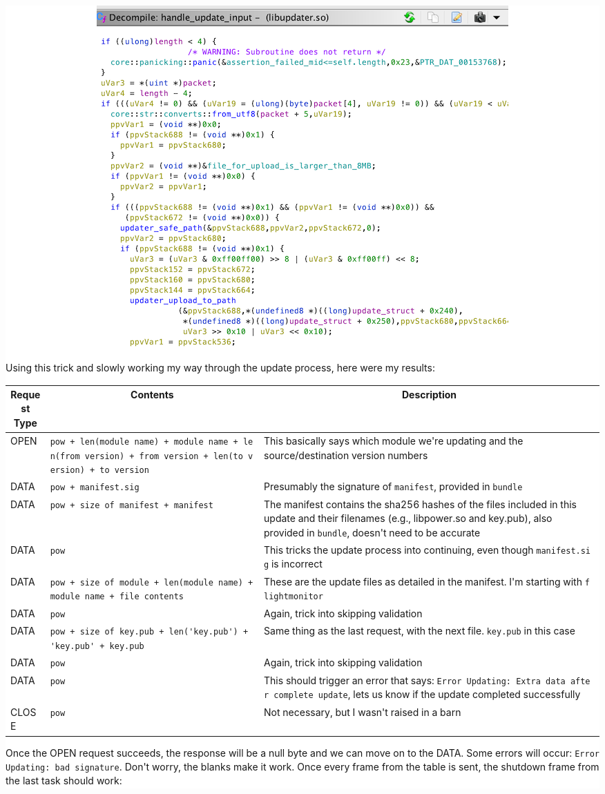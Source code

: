 <div align="center">

![Decompiled handle_update_input](images/decompiled_handle_input.png)
</div>

Using this trick and slowly working my way through the update process, here were my results:

| Request Type | Contents | Description |
| ------------ | -------- | ----------- |
| OPEN         | `pow + len(module name) + module name + len(from version) + from version + len(to version) + to version` | This basically says which module we're updating and the source/destination version numbers |
| DATA | `pow + manifest.sig` | Presumably the signature of `manifest`, provided in `bundle` | 
| DATA | `pow + size of manifest + manifest` | The manifest contains the sha256 hashes of the files included in this update and their filenames (e.g., libpower.so and key.pub), also provided in `bundle`, doesn't need to be accurate |
| DATA | `pow` | This tricks the update process into continuing, even though `manifest.sig` is incorrect |
| DATA | `pow + size of module + len(module name) + module name + file contents` | These are the update files as detailed in the manifest. I'm starting with `flightmonitor` |
| DATA | `pow` | Again, trick into skipping validation |
| DATA | `pow + size of key.pub + len('key.pub') + 'key.pub' + key.pub` | Same thing as the last request, with the next file. `key.pub` in this case | 
| DATA | `pow` | Again, trick into skipping validation |
| DATA | `pow` | This should trigger an error that says: `Error Updating: Extra data after complete update`, lets us know if the update completed successfully | 
| CLOSE | `pow` | Not necessary, but I wasn't raised in a barn |

Once the OPEN request succeeds, the response will be a null byte and we can move on to the DATA. Some errors will occur: `Error Updating: bad signature`. Don't worry, the blanks make it work. Once every frame from the table is sent, the shutdown frame from the last task should work:
